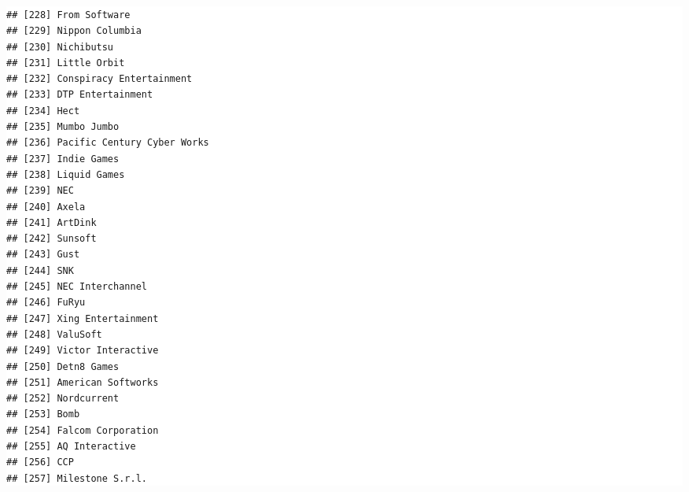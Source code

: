     ## [228] From Software                         
    ## [229] Nippon Columbia                       
    ## [230] Nichibutsu                            
    ## [231] Little Orbit                          
    ## [232] Conspiracy Entertainment              
    ## [233] DTP Entertainment                     
    ## [234] Hect                                  
    ## [235] Mumbo Jumbo                           
    ## [236] Pacific Century Cyber Works           
    ## [237] Indie Games                           
    ## [238] Liquid Games                          
    ## [239] NEC                                   
    ## [240] Axela                                 
    ## [241] ArtDink                               
    ## [242] Sunsoft                               
    ## [243] Gust                                  
    ## [244] SNK                                   
    ## [245] NEC Interchannel                      
    ## [246] FuRyu                                 
    ## [247] Xing Entertainment                    
    ## [248] ValuSoft                              
    ## [249] Victor Interactive                    
    ## [250] Detn8 Games                           
    ## [251] American Softworks                    
    ## [252] Nordcurrent                           
    ## [253] Bomb                                  
    ## [254] Falcom Corporation                    
    ## [255] AQ Interactive                        
    ## [256] CCP                                   
    ## [257] Milestone S.r.l.                      